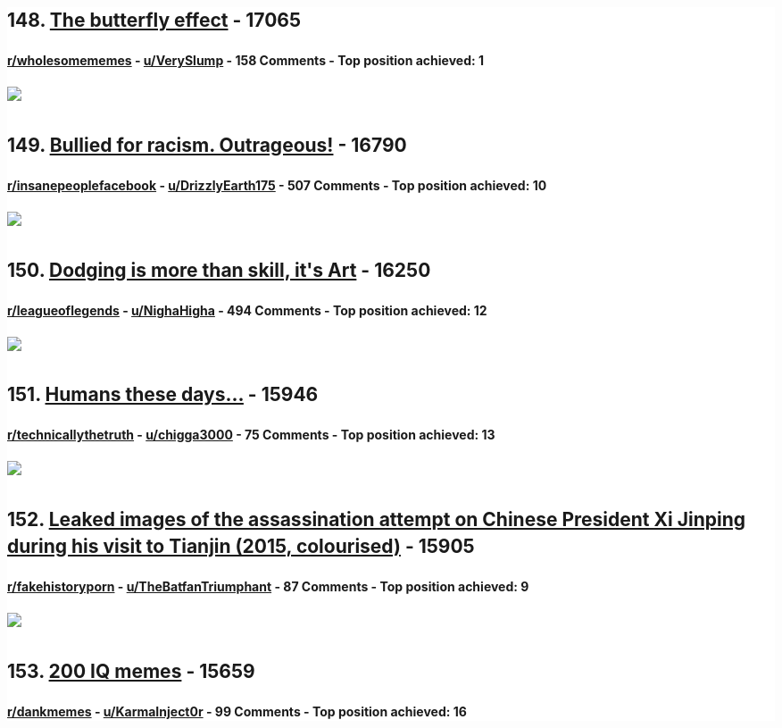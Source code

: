 ## 148. [The butterfly effect](http://reddit.com/r/wholesomememes/comments/eggcht/the_butterfly_effect/) - 17065
#### [r/wholesomememes](http://reddit.com/r/wholesomememes) - [u/VerySlump](http://reddit.com/u/VerySlump) - 158 Comments - Top position achieved: 1

<a href="https://i.redd.it/cdtyy3q8j8741.jpg"><img src="https://b.thumbs.redditmedia.com/dyk30s768FE2Ss413isxD8LvlcfrHDzmA2aLu9XbdbU.jpg"></img></a>

## 149. [Bullied for racism. Outrageous!](http://reddit.com/r/insanepeoplefacebook/comments/egadsp/bullied_for_racism_outrageous/) - 16790
#### [r/insanepeoplefacebook](http://reddit.com/r/insanepeoplefacebook) - [u/DrizzlyEarth175](http://reddit.com/u/DrizzlyEarth175) - 507 Comments - Top position achieved: 10

<a href="https://imgur.com/9uMtQIB"><img src="https://b.thumbs.redditmedia.com/RUOavkBxgpewvjpLYomy41yAXoNVuwRjYsCNG6weHIA.jpg"></img></a>

## 150. [Dodging is more than skill, it's Art](http://reddit.com/r/leagueoflegends/comments/eghz7k/dodging_is_more_than_skill_its_art/) - 16250
#### [r/leagueoflegends](http://reddit.com/r/leagueoflegends) - [u/NighaHigha](http://reddit.com/u/NighaHigha) - 494 Comments - Top position achieved: 12

<a href="https://v.redd.it/yt8p07lx49741"><img src="https://a.thumbs.redditmedia.com/zlz1Q721ppBYVGwHjqtqsabkFaAVUzZdKErR3qcjpW4.jpg"></img></a>

## 151. [Humans these days...](http://reddit.com/r/technicallythetruth/comments/eg8lhz/humans_these_days/) - 15946
#### [r/technicallythetruth](http://reddit.com/r/technicallythetruth) - [u/chigga3000](http://reddit.com/u/chigga3000) - 75 Comments - Top position achieved: 13

<a href="https://i.redd.it/468htn21z4741.jpg"><img src="https://a.thumbs.redditmedia.com/sn7ngTX6x3AZ2dAKBwwO9iPmVSmrgd4EboW1sl9Gi94.jpg"></img></a>

## 152. [Leaked images of the assassination attempt on Chinese President Xi Jinping during his visit to Tianjin (2015, colourised)](http://reddit.com/r/fakehistoryporn/comments/eg90my/leaked_images_of_the_assassination_attempt_on/) - 15905
#### [r/fakehistoryporn](http://reddit.com/r/fakehistoryporn) - [u/TheBatfanTriumphant](http://reddit.com/u/TheBatfanTriumphant) - 87 Comments - Top position achieved: 9

<a href="https://i.redd.it/e3w1nqma85741.png"><img src="https://b.thumbs.redditmedia.com/B3h5OKI5SpQHVbcwvCwtNOP0eCMSSyAiRd-0h-kwj6U.jpg"></img></a>

## 153. [200 IQ memes](http://reddit.com/r/dankmemes/comments/egkcz9/200_iq_memes/) - 15659
#### [r/dankmemes](http://reddit.com/r/dankmemes) - [u/KarmaInject0r](http://reddit.com/u/KarmaInject0r) - 99 Comments - Top position achieved: 16
